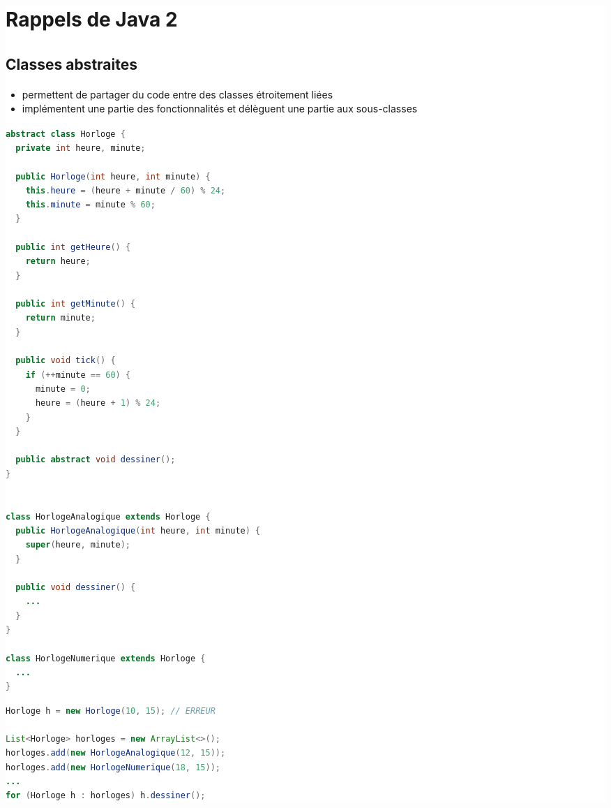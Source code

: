 # Rappels de Java 2

## Classes abstraites

  * permettent de partager du code entre des classes étroitement liées
  * implémentent une partie des fonctionnalités et délèguent une partie aux sous-classes

```java
abstract class Horloge {
  private int heure, minute;

  public Horloge(int heure, int minute) {
    this.heure = (heure + minute / 60) % 24;
    this.minute = minute % 60;
  }

  public int getHeure() {
    return heure;
  }

  public int getMinute() {
    return minute;
  }

  public void tick() {
    if (++minute == 60) {
      minute = 0;
      heure = (heure + 1) % 24;
    }
  }

  public abstract void dessiner();
}


class HorlogeAnalogique extends Horloge {
  public HorlogeAnalogique(int heure, int minute) {
    super(heure, minute);
  }

  public void dessiner() {
    ...
  }
}

class HorlogeNumerique extends Horloge {
  ...
}
```

```java
Horloge h = new Horloge(10, 15); // ERREUR

List<Horloge> horloges = new ArrayList<>();
horloges.add(new HorlogeAnalogique(12, 15));
horloges.add(new HorlogeNumerique(18, 15));
...
for (Horloge h : horloges) h.dessiner();
```
